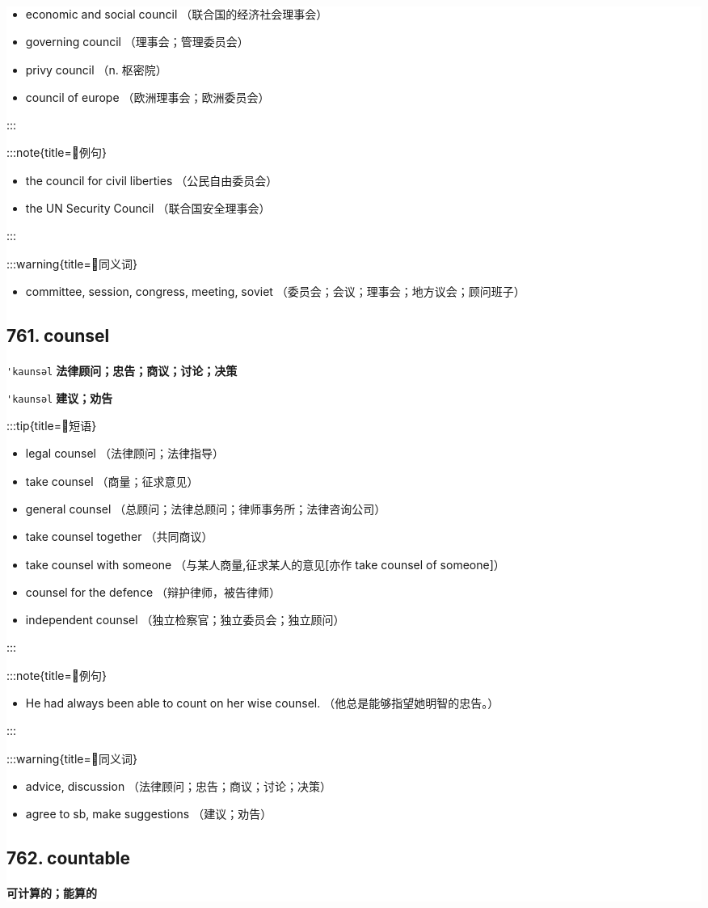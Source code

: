 - economic and social council （联合国的经济社会理事会）

- governing council （理事会；管理委员会）

- privy council （n. 枢密院）

- council of europe （欧洲理事会；欧洲委员会）

:::

:::note{title=🎤例句}

- the council for civil liberties （公民自由委员会）

- the UN Security Council （联合国安全理事会）

:::

:::warning{title=🤔同义词}

- committee, session, congress, meeting, soviet （委员会；会议；理事会；地方议会；顾问班子）


## 761. counsel

`'kaunsəl`  **法律顾问；忠告；商议；讨论；决策**

`'kaunsəl`  **建议；劝告**

:::tip{title=🤩短语}

- legal counsel （法律顾问；法律指导）

- take counsel （商量；征求意见）

- general counsel （总顾问；法律总顾问；律师事务所；法律咨询公司）

- take counsel together （共同商议）

- take counsel with someone （与某人商量,征求某人的意见[亦作 take counsel of someone]）

- counsel for the defence （辩护律师，被告律师）

- independent counsel （独立检察官；独立委员会；独立顾问）

:::

:::note{title=🎤例句}

- He had always been able to count on her wise counsel. （他总是能够指望她明智的忠告。）

:::

:::warning{title=🤔同义词}

- advice, discussion （法律顾问；忠告；商议；讨论；决策）

- agree to sb, make suggestions （建议；劝告）


## 762. countable

**可计算的；能算的**
